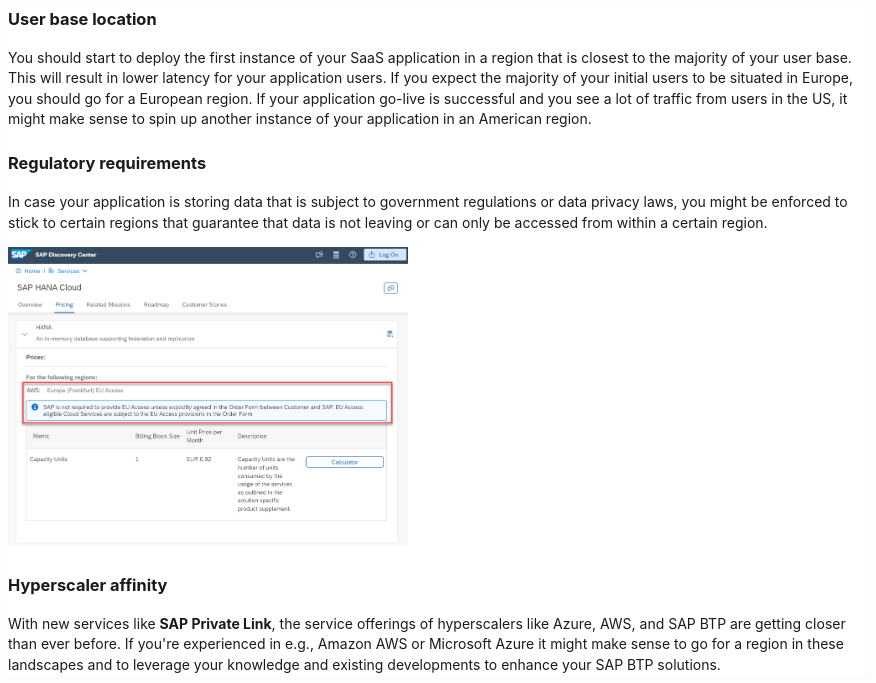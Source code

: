 ### User base location

You should start to deploy the first instance of your SaaS application in a region that is closest to the majority of your user base. This will result in lower latency for your application users. If you expect the majority of your initial users to be situated in Europe, you should go for a European region. If your application go-live is successful and you see a lot of traffic from users in the US, it might make sense to spin up another instance of your application in an American region.

### Regulatory requirements

In case your application is storing data that is subject to government regulations or data privacy laws, you might be enforced to stick to certain regions that guarantee that data is not leaving or can only be accessed from within a certain region.

[<img src="./images/MR_EUAccess.png" width="400" />](./images/MR_EUAccess.png?raw=true)

### Hyperscaler affinity

With new services like **SAP Private Link**, the service offerings of hyperscalers like Azure, AWS, and SAP BTP are getting closer than ever before. If you're experienced in e.g., Amazon AWS or Microsoft Azure it might make sense to go for a region in these landscapes and to leverage your knowledge and existing developments to enhance your SAP BTP solutions. 
